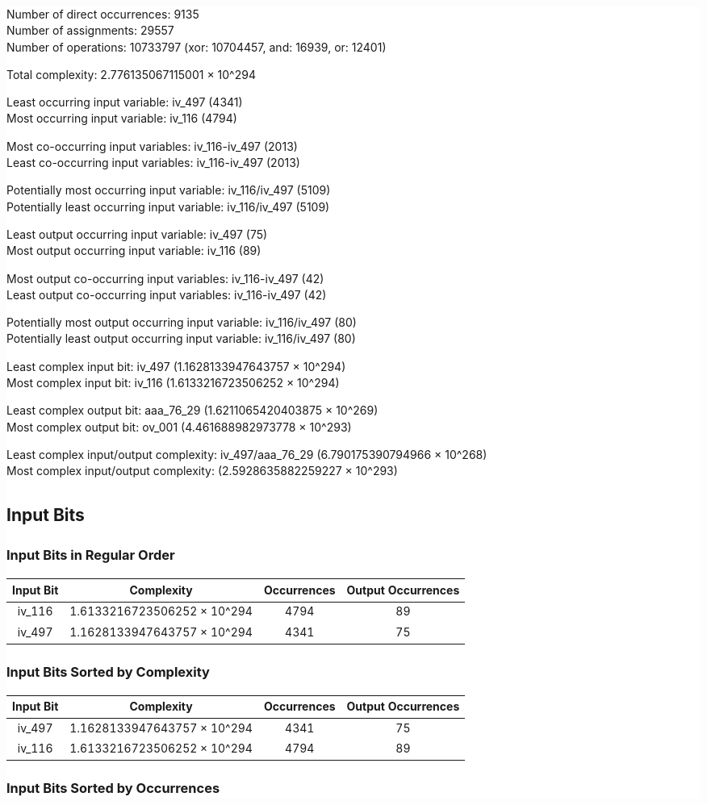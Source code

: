 Number of direct occurrences: 9135  
Number of assignments: 29557  
Number of operations: 10733797
(xor: 10704457,
and: 16939,
or: 12401)

Total complexity: 2.776135067115001 × 10^294

Least occurring input variable: iv_497 (4341)  
Most occurring input variable: iv_116 (4794)

Most co-occurring input variables: iv_116-iv_497 (2013)  
Least co-occurring input variables: iv_116-iv_497 (2013)

Potentially most occurring input variable: iv_116/iv_497 (5109)  
Potentially least occurring input variable: iv_116/iv_497 (5109)

Least output occurring input variable: iv_497 (75)  
Most output occurring input variable: iv_116 (89)

Most output co-occurring input variables: iv_116-iv_497 (42)  
Least output co-occurring input variables: iv_116-iv_497 (42)

Potentially most output occurring input variable: iv_116/iv_497 (80)  
Potentially least output occurring input variable: iv_116/iv_497 (80)

Least complex input bit: iv_497 (1.1628133947643757 × 10^294)  
Most complex input bit: iv_116 (1.6133216723506252 × 10^294)

Least complex output bit: aaa_76_29 (1.6211065420403875 × 10^269)  
Most complex output bit: ov_001 (4.461688982973778 × 10^293)

Least complex input/output complexity: iv_497/aaa_76_29 (6.790175390794966 × 10^268)  
Most complex input/output complexity:  (2.5928635882259227 × 10^293)

## Input Bits

### Input Bits in Regular Order

| Input Bit | Complexity | Occurrences | Output Occurrences |
|:---------:|:----------:|:-----------:|:------------------:|
| iv_116 | 1.6133216723506252 × 10^294 | 4794 | 89 |
| iv_497 | 1.1628133947643757 × 10^294 | 4341 | 75 |

### Input Bits Sorted by Complexity

| Input Bit | Complexity | Occurrences | Output Occurrences |
|:---------:|:----------:|:-----------:|:------------------:|
| iv_497 | 1.1628133947643757 × 10^294 | 4341 | 75 |
| iv_116 | 1.6133216723506252 × 10^294 | 4794 | 89 |

### Input Bits Sorted by Occurrences

